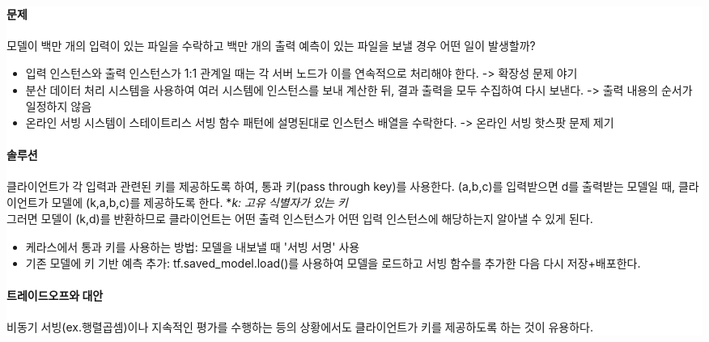 #### 문제   
모델이 백만 개의 입력이 있는 파일을 수락하고 백만 개의 출력 예측이 있는 파일을 보낼 경우 어떤 일이 발생할까?  
- 입력 인스턴스와 출력 인스턴스가 1:1 관계일 때는 각 서버 노드가 이를 연속적으로 처리해야 한다. -> 확장성 문제 야기   
- 분산 데이터 처리 시스템을 사용하여 여러 시스템에 인스턴스를 보내 계산한 뒤, 결과 출력을 모두 수집하여 다시 보낸다. -> 출력 내용의 순서가 일정하지 않음  
- 온라인 서빙 시스템이 스테이트리스 서빙 함수 패턴에 설명된대로 인스턴스 배열을 수락한다. -> 온라인 서빙 핫스팟 문제 제기    
    
#### 솔루션   
클라이언트가 각 입력과 관련된 키를 제공하도록 하여, 통과 키(pass through key)를 사용한다. (a,b,c)를 입력받으면 d를 출력받는 모델일 때, 클라이언트가 모델에 (k,a,b,c)를 제공하도록 한다. **k: 고유 식별자가 있는 키*    
그러면 모델이 (k,d)를 반환하므로 클라이언트는 어떤 출력 인스턴스가 어떤 입력 인스턴스에 해당하는지 알아낼 수 있게 된다.     
* 케라스에서 통과 키를 사용하는 방법: 모델을 내보낼 때 '서빙 서명' 사용    
* 기존 모델에 키 기반 예측 추가: tf.saved_model.load()를 사용하여 모델을 로드하고 서빙 함수를 추가한 다음 다시 저장+배포한다.    
     
#### 트레이드오프와 대안   
비동기 서빙(ex.행렬곱셈)이나 지속적인 평가를 수행하는 등의 상황에서도 클라이언트가 키를 제공하도록 하는 것이 유용하다.    